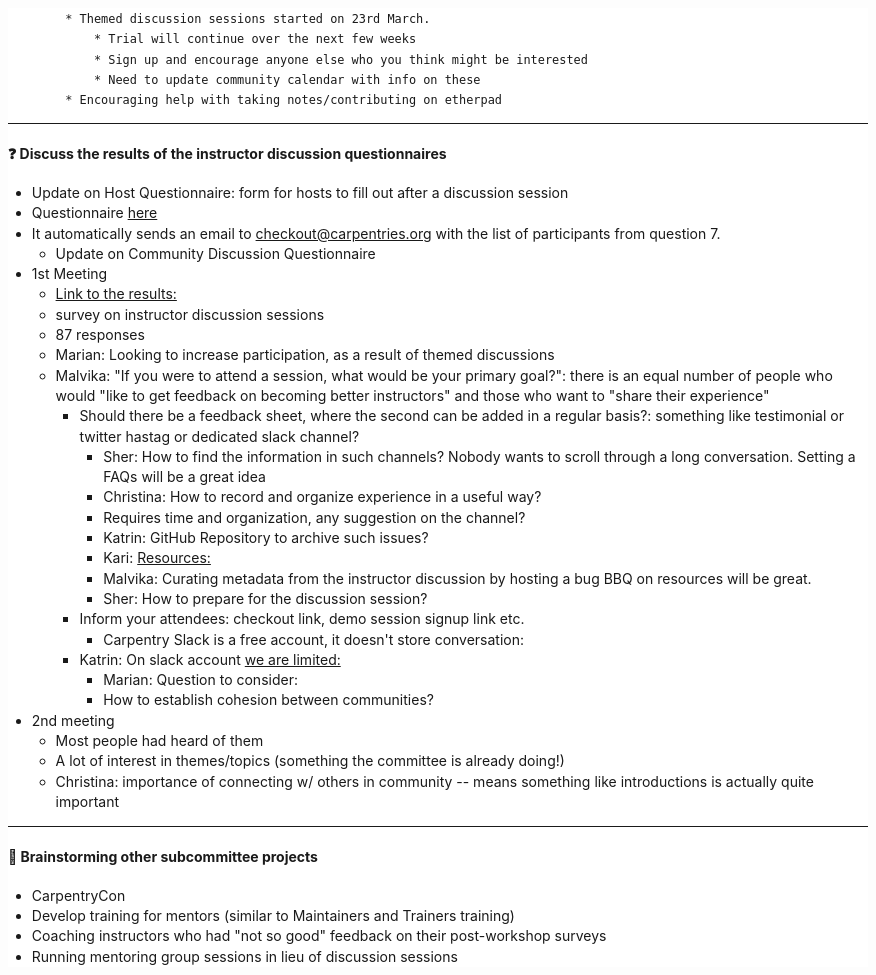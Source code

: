             * Themed discussion sessions started on 23rd March.
                * Trial will continue over the next few weeks
                * Sign up and encourage anyone else who you think might be interested
                * Need to update community calendar with info on these
            * Encouraging help with taking notes/contributing on etherpad

***

#### :question: Discuss the results of the instructor discussion questionnaires 
* Update on Host Questionnaire: form for hosts to fill out after a discussion session
* Questionnaire [here](https://goo.gl/forms/FWAmB2qjMx6VGn9y2)
* It automatically sends an email to checkout@carpentries.org with the list of participants from question 7. 
    * Update on Community Discussion Questionnaire
* 1st Meeting
    * [Link to the results:](https://docs.google.com/spreadsheets/d/1yLTy5pWbrIbwNxvD-4Ekwa5grBbeIhkXYXAkUvy4V74/edit?usp=sharing)
    * survey on instructor discussion sessions
    * 87 responses
    * Marian: Looking to increase participation, as a result of themed discussions
    * Malvika: "If you were to attend a session, what would be your primary goal?": there is an equal number of people who would "like to get feedback on becoming better instructors" and those who want to "share their experience"
        * Should there be a feedback sheet, where the second can be added in a regular basis?: something like testimonial or twitter hastag or dedicated slack channel?
            * Sher: How to find the information in such channels? Nobody wants to scroll through a long conversation. Setting a FAQs will be a great idea
            * Christina: How to record and organize experience in a useful way?
            * Requires time and organization, any suggestion on the channel?
            * Katrin: GitHub Repository to archive such issues?
            * Kari: [Resources:](https://github.com/carpentries/mentoring/tree/master/mentoring-groups/resources)
            * Malvika: Curating metadata from the instructor discussion by hosting a bug BBQ on resources will be great.
            * Sher: How to prepare for the discussion session?
        * Inform your attendees: checkout link, demo session signup link etc.
            * Carpentry Slack is a free account, it doesn't store conversation:
        * Katrin: On slack account [we are limited:](https://swcarpentry.slack.com/pricing?ui_step=43&ui_element=2)
            * Marian: Question to consider:
            * How to establish cohesion between communities?
* 2nd meeting
    * Most people had heard of them
    * A lot of interest in themes/topics (something the committee is already doing!)
    * Christina: importance of connecting w/ others in community -- means something like introductions is actually quite important

***

#### :thought_balloon: Brainstorming other subcommittee projects
* CarpentryCon
* Develop training for mentors (similar to Maintainers and Trainers training)
* Coaching instructors who had "not so good" feedback on their post-workshop surveys
* Running mentoring group sessions in lieu of discussion sessions
